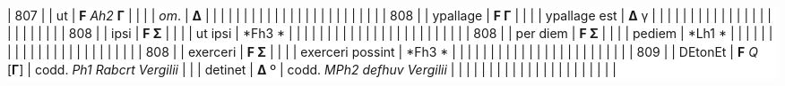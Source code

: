 | 807 |  | ut                                                                                                                                                                                              | **F** *Ah2* **Γ**          |                             |                                                               |  | *om*.                          | **Δ**                   |                              |                                                                                                                                                                                                                             |                                            |                       |                        |                                   |                           |               |          |                                                   |                      |           |               |         |         |         |  |  |     |        |  |  |
| 808 |  | ypallage                                                                                                                                                                                        | **F Γ**                    |                             |                                                               |  | ypallage est                   | **Δ** γ                 |                              |                                                                                                                                                                                                                             |                                            |                       |                        |                                   |                           |               |          |                                                   |                      |           |               |         |         |         |  |  |     |        |  |  |
| 808 |  | ipsi                                                                                                                                                                                            | **F Σ**                    |                             |                                                               |  | ut ipsi                        | *Fh3 *                  |                              |                                                                                                                                                                                                                             |                                            |                       |                        |                                   |                           |               |          |                                                   |                      |           |               |         |         |         |  |  |     |        |  |  |
| 808 |  | per diem                                                                                                                                                                                        | **F Σ**                    |                             |                                                               |  | pediem                         | *Lh1 *                  |                              |                                                                                                                                                                                                                             |                                            |                       |                        |                                   |                           |               |          |                                                   |                      |           |               |         |         |         |  |  |     |        |  |  |
| 808 |  | exerceri                                                                                                                                                                                        | **F Σ**                    |                             |                                                               |  | exerceri possint               | *Fh3 *                  |                              |                                                                                                                                                                                                                             |                                            |                       |                        |                                   |                           |               |          |                                                   |                      |           |               |         |         |         |  |  |     |        |  |  |
| 809 |  | DEtonEt                                                                                                                                                                                         | **F** *Q* \[**Γ**\]        | codd. *Ph1 Rabcrt Vergilii* |                                                               |  | detinet                        | **Δ** º                 | codd. *MPh2 defhuv Vergilii* |                                                                                                                                                                                                                             |                                            |                       |                        |                                   |                           |               |          |                                                   |                      |           |               |         |         |         |  |  |     |        |  |  |